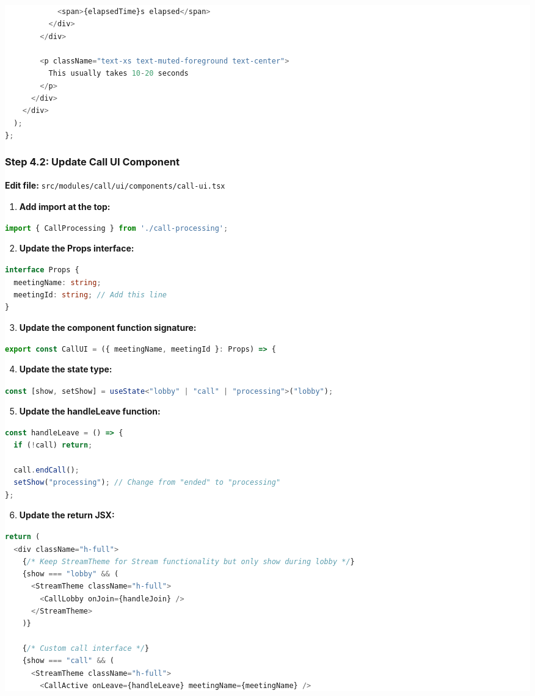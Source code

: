 ```typescript
            <span>{elapsedTime}s elapsed</span>
          </div>
        </div>

        <p className="text-xs text-muted-foreground text-center">
          This usually takes 10-20 seconds
        </p>
      </div>
    </div>
  );
};
```

### Step 4.2: Update Call UI Component

**Edit file:** `src/modules/call/ui/components/call-ui.tsx`

1. **Add import at the top:**

```typescript
import { CallProcessing } from './call-processing';
```

2. **Update the Props interface:**

```typescript
interface Props {
  meetingName: string;
  meetingId: string; // Add this line
}
```

3. **Update the component function signature:**

```typescript
export const CallUI = ({ meetingName, meetingId }: Props) => {
```

4. **Update the state type:**

```typescript
const [show, setShow] = useState<"lobby" | "call" | "processing">("lobby");
```

5. **Update the handleLeave function:**

```typescript
const handleLeave = () => {
  if (!call) return;

  call.endCall();
  setShow("processing"); // Change from "ended" to "processing"
};
```

6. **Update the return JSX:**

```typescript
return (
  <div className="h-full">
    {/* Keep StreamTheme for Stream functionality but only show during lobby */}
    {show === "lobby" && (
      <StreamTheme className="h-full">
        <CallLobby onJoin={handleJoin} />
      </StreamTheme>
    )}
    
    {/* Custom call interface */}
    {show === "call" && (
      <StreamTheme className="h-full">
        <CallActive onLeave={handleLeave} meetingName={meetingName} />
```